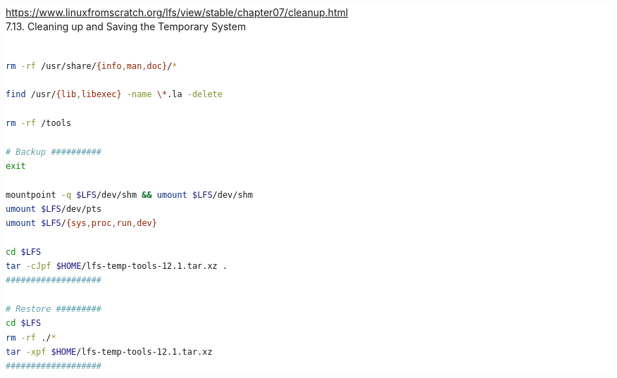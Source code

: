 
https://www.linuxfromscratch.org/lfs/view/stable/chapter07/cleanup.html  
7.13. Cleaning up and Saving the Temporary System  

```bash

rm -rf /usr/share/{info,man,doc}/*

find /usr/{lib,libexec} -name \*.la -delete

rm -rf /tools

# Backup ##########
exit

mountpoint -q $LFS/dev/shm && umount $LFS/dev/shm
umount $LFS/dev/pts
umount $LFS/{sys,proc,run,dev}

cd $LFS
tar -cJpf $HOME/lfs-temp-tools-12.1.tar.xz .
###################

# Restore #########
cd $LFS
rm -rf ./*
tar -xpf $HOME/lfs-temp-tools-12.1.tar.xz
###################

```
